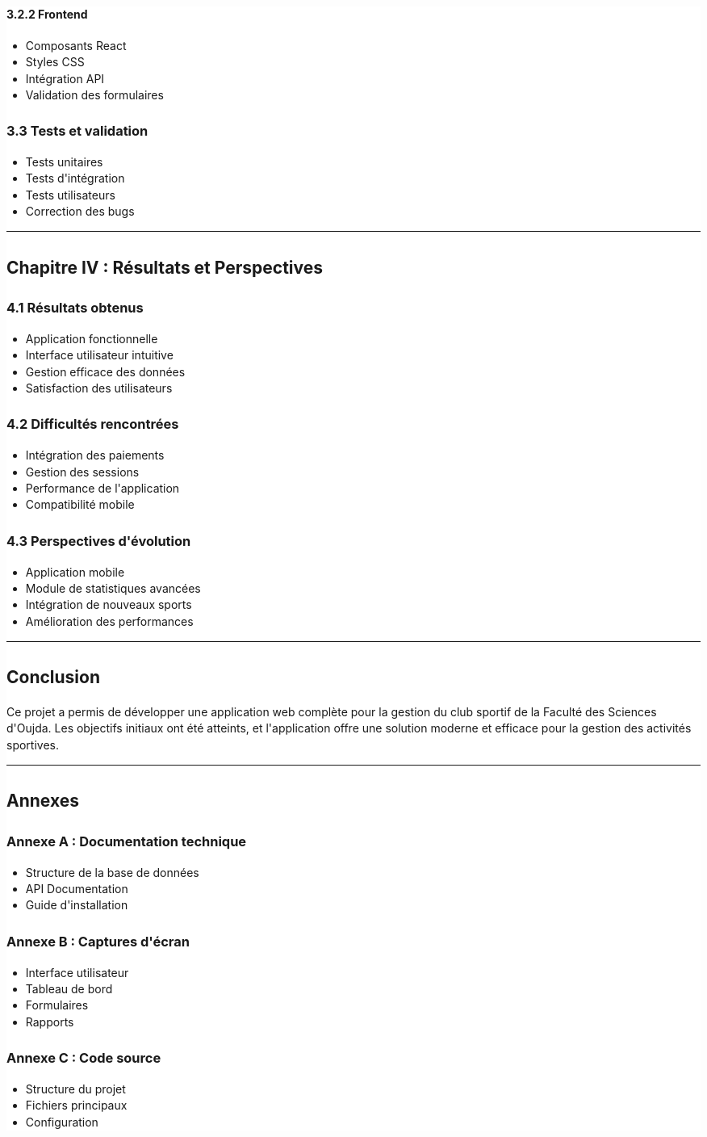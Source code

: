 #### 3.2.2 Frontend
- Composants React
- Styles CSS
- Intégration API
- Validation des formulaires

### 3.3 Tests et validation
- Tests unitaires
- Tests d'intégration
- Tests utilisateurs
- Correction des bugs

---

## Chapitre IV : Résultats et Perspectives

### 4.1 Résultats obtenus
- Application fonctionnelle
- Interface utilisateur intuitive
- Gestion efficace des données
- Satisfaction des utilisateurs

### 4.2 Difficultés rencontrées
- Intégration des paiements
- Gestion des sessions
- Performance de l'application
- Compatibilité mobile

### 4.3 Perspectives d'évolution
- Application mobile
- Module de statistiques avancées
- Intégration de nouveaux sports
- Amélioration des performances

---

## Conclusion

Ce projet a permis de développer une application web complète pour la gestion du club sportif de la Faculté des Sciences d'Oujda. Les objectifs initiaux ont été atteints, et l'application offre une solution moderne et efficace pour la gestion des activités sportives.

---

## Annexes

### Annexe A : Documentation technique
- Structure de la base de données
- API Documentation
- Guide d'installation

### Annexe B : Captures d'écran
- Interface utilisateur
- Tableau de bord
- Formulaires
- Rapports

### Annexe C : Code source
- Structure du projet
- Fichiers principaux
- Configuration 